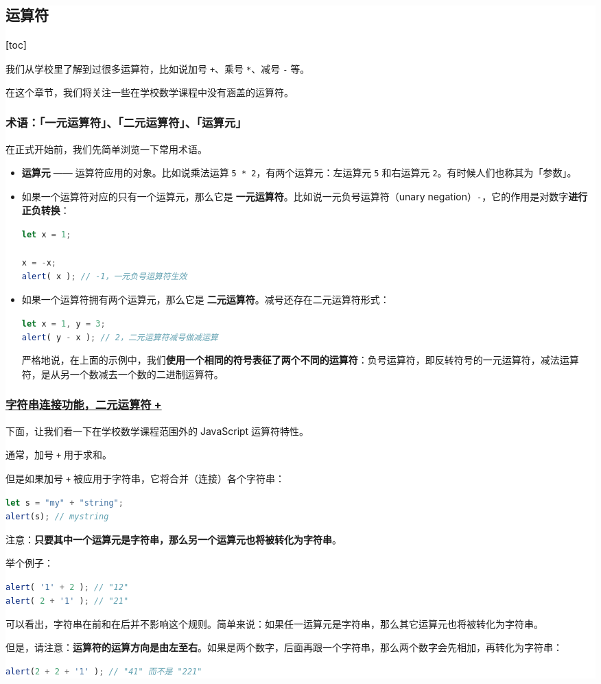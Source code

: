 ## 运算符

[toc]

我们从学校里了解到过很多运算符，比如说加号 `+`、乘号 `*`、减号 `-` 等。

在这个章节，我们将关注一些在学校数学课程中没有涵盖的运算符。

### 术语：「一元运算符」、「二元运算符」、「运算元」

在正式开始前，我们先简单浏览一下常用术语。

- **运算元** —— 运算符应用的对象。比如说乘法运算 `5 * 2`，有两个运算元：左运算元 `5` 和右运算元 `2`。有时候人们也称其为「参数」。

- 如果一个运算符对应的只有一个运算元，那么它是 **一元运算符**。比如说一元负号运算符（unary negation）`-`，它的作用是对数字**进行正负转换**：

  ```javascript
  let x = 1;
  
  x = -x;
  alert( x ); // -1，一元负号运算符生效
  ```

- 如果一个运算符拥有两个运算元，那么它是 **二元运算符**。减号还存在二元运算符形式：

  ```javascript
  let x = 1, y = 3;
  alert( y - x ); // 2，二元运算符减号做减运算
  ```

  严格地说，在上面的示例中，我们**使用一个相同的符号表征了两个不同的运算符**：负号运算符，即反转符号的一元运算符，减法运算符，是从另一个数减去一个数的二进制运算符。

### [字符串连接功能，二元运算符 +](https://zh.javascript.info/operators#zi-fu-chuan-lian-jie-gong-neng-er-yuan-yun-suan-fu)

下面，让我们看一下在学校数学课程范围外的 JavaScript 运算符特性。

通常，加号 `+` 用于求和。

但是如果加号 `+` 被应用于字符串，它将合并（连接）各个字符串：

```javascript
let s = "my" + "string";
alert(s); // mystring
```

注意：**只要其中一个运算元是字符串，那么另一个运算元也将被转化为字符串**。

举个例子：

```javascript
alert( '1' + 2 ); // "12"
alert( 2 + '1' ); // "21"
```

可以看出，字符串在前和在后并不影响这个规则。简单来说：如果任一运算元是字符串，那么其它运算元也将被转化为字符串。

但是，请注意：**运算符的运算方向是由左至右**。如果是两个数字，后面再跟一个字符串，那么两个数字会先相加，再转化为字符串：

```javascript
alert(2 + 2 + '1' ); // "41" 而不是 "221"
```

